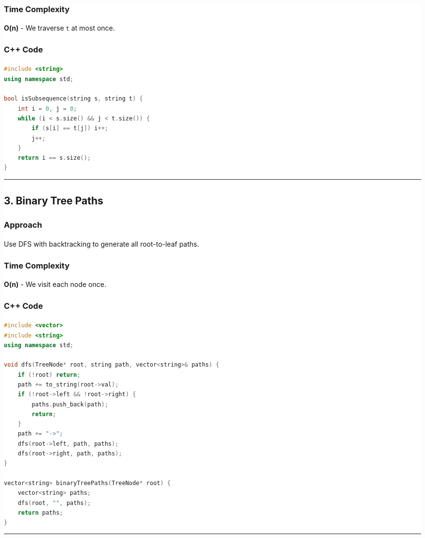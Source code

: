 ### Time Complexity
**O(n)** - We traverse `t` at most once.

### C++ Code
```cpp
#include <string>
using namespace std;

bool isSubsequence(string s, string t) {
    int i = 0, j = 0;
    while (i < s.size() && j < t.size()) {
        if (s[i] == t[j]) i++;
        j++;
    }
    return i == s.size();
}
```

---
## 3. Binary Tree Paths
### Approach
Use DFS with backtracking to generate all root-to-leaf paths.

### Time Complexity
**O(n)** - We visit each node once.

### C++ Code
```cpp
#include <vector>
#include <string>
using namespace std;

void dfs(TreeNode* root, string path, vector<string>& paths) {
    if (!root) return;
    path += to_string(root->val);
    if (!root->left && !root->right) {
        paths.push_back(path);
        return;
    }
    path += "->";
    dfs(root->left, path, paths);
    dfs(root->right, path, paths);
}

vector<string> binaryTreePaths(TreeNode* root) {
    vector<string> paths;
    dfs(root, "", paths);
    return paths;
}
```

---